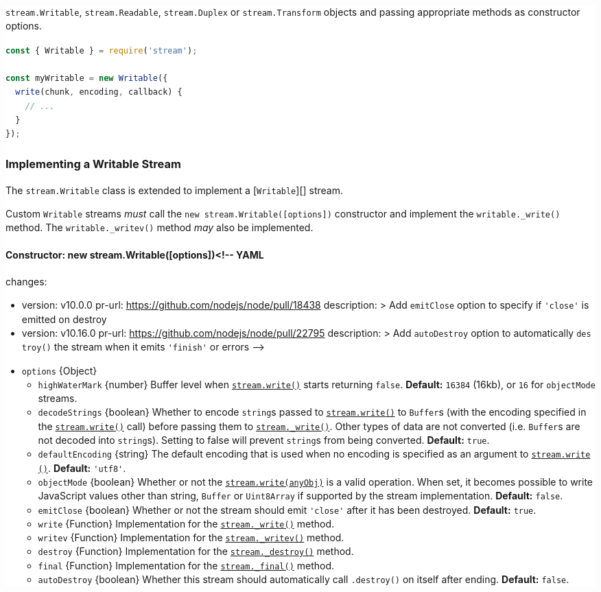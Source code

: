 `stream.Writable`, `stream.Readable`, `stream.Duplex` or `stream.Transform` objects and passing appropriate methods as constructor options.

```js
const { Writable } = require('stream');

const myWritable = new Writable({
  write(chunk, encoding, callback) {
    // ...
  }
});
```

### Implementing a Writable Stream

The `stream.Writable` class is extended to implement a [`Writable`][] stream.

Custom `Writable` streams *must* call the `new stream.Writable([options])` constructor and implement the `writable._write()` method. The `writable._writev()` method *may* also be implemented.

#### Constructor: new stream.Writable([options])<!-- YAML
changes:

  - version: v10.0.0
    pr-url: https://github.com/nodejs/node/pull/18438
    description: >
      Add `emitClose` option to specify if `'close'` is emitted on destroy
  - version: v10.16.0
    pr-url: https://github.com/nodejs/node/pull/22795
    description: >
      Add `autoDestroy` option to automatically `destroy()` the stream
      when it emits `'finish'` or errors
-->

* `options` {Object} 
  * `highWaterMark` {number} Buffer level when [`stream.write()`](#stream_writable_write_chunk_encoding_callback) starts returning `false`. **Default:** `16384` (16kb), or `16` for `objectMode` streams.
  * `decodeStrings` {boolean} Whether to encode `string`s passed to [`stream.write()`](#stream_writable_write_chunk_encoding_callback) to `Buffer`s (with the encoding specified in the [`stream.write()`](#stream_writable_write_chunk_encoding_callback) call) before passing them to [`stream._write()`](#stream_writable_write_chunk_encoding_callback_1). Other types of data are not converted (i.e. `Buffer`s are not decoded into `string`s). Setting to false will prevent `string`s from being converted. **Default:** `true`.
  * `defaultEncoding` {string} The default encoding that is used when no encoding is specified as an argument to [`stream.write()`](#stream_writable_write_chunk_encoding_callback). **Default:** `'utf8'`.
  * `objectMode` {boolean} Whether or not the [`stream.write(anyObj)`](#stream_writable_write_chunk_encoding_callback) is a valid operation. When set, it becomes possible to write JavaScript values other than string, `Buffer` or `Uint8Array` if supported by the stream implementation. **Default:** `false`.
  * `emitClose` {boolean} Whether or not the stream should emit `'close'` after it has been destroyed. **Default:** `true`.
  * `write` {Function} Implementation for the [`stream._write()`](#stream_writable_write_chunk_encoding_callback_1) method.
  * `writev` {Function} Implementation for the [`stream._writev()`](#stream_writable_writev_chunks_callback) method.
  * `destroy` {Function} Implementation for the [`stream._destroy()`](#stream_writable_destroy_err_callback) method.
  * `final` {Function} Implementation for the [`stream._final()`](#stream_writable_final_callback) method.
  * `autoDestroy` {boolean} Whether this stream should automatically call `.destroy()` on itself after ending. **Default:** `false`.
